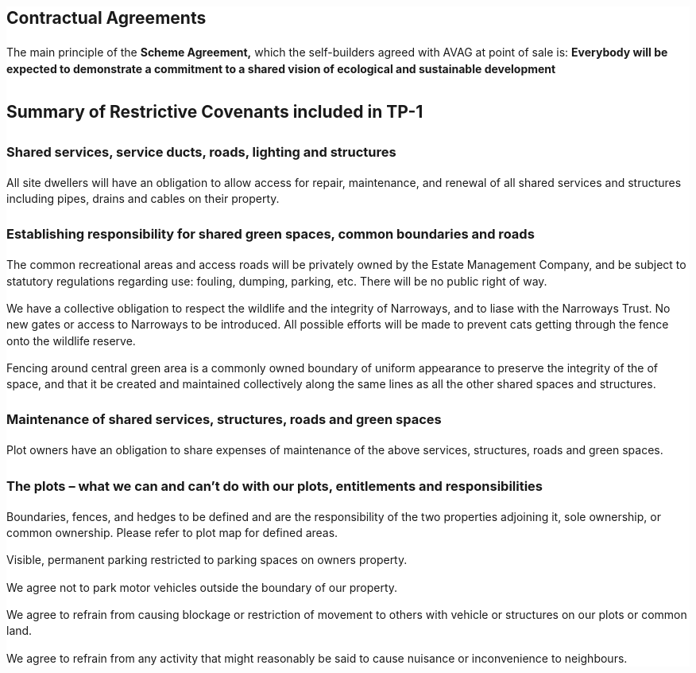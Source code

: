 ## Contractual Agreements

The main principle of the **Scheme Agreement,** which the self-builders agreed with AVAG at point of sale is: **Everybody will be expected to demonstrate a commitment to a shared vision of ecological and sustainable development**

## Summary of Restrictive Covenants included in TP-1

### Shared services, service ducts, roads, lighting and structures

All site dwellers will have an obligation to allow access for repair, maintenance, and renewal of all shared services and structures including pipes, drains and cables on their property.

### Establishing responsibility for shared green spaces, common boundaries and roads

The common recreational areas and access roads will be privately owned by the Estate Management Company, and be subject to statutory regulations regarding use: fouling, dumping, parking, etc.  There will be no public right of way.

We have a collective obligation to respect the wildlife and the integrity of Narroways, and to liase with the Narroways Trust.  No new gates or access to Narroways to be introduced. All possible efforts will be made to prevent cats getting through the fence onto the wildlife reserve.

Fencing around central green area is a commonly owned boundary of uniform appearance to preserve the integrity of the of space, and that it be created and maintained collectively along the same lines as all the other shared spaces and structures.

### Maintenance of shared services, structures, roads and green spaces

Plot owners have an obligation to share expenses of maintenance of the above services, structures, roads and green spaces.

### The plots – what we can and can’t do with our plots, entitlements and responsibilities

Boundaries, fences, and hedges to be defined and are the responsibility of the two properties adjoining it, sole ownership, or common ownership.  Please refer to plot map for defined areas.

Visible, permanent parking restricted to parking spaces on owners property.

We agree not to park motor vehicles outside the boundary of our property.

We agree to refrain from causing blockage or restriction of movement to others with vehicle or structures on our plots or common land.

We agree to refrain from any activity that might reasonably be said to cause nuisance or inconvenience to neighbours.
